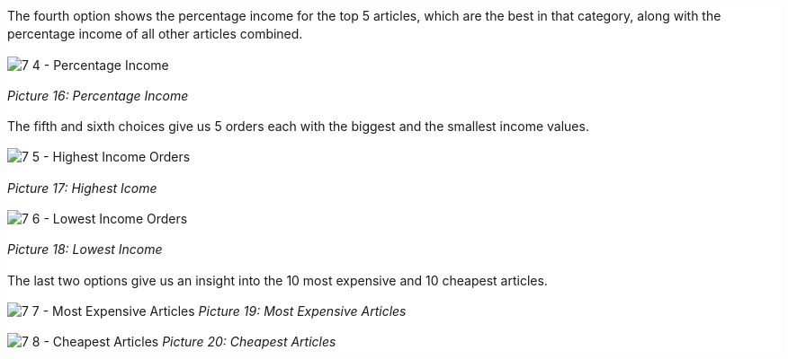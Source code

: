 The fourth option shows the percentage income for the top 5 articles, which 
are the best in that category, along with the percentage income of all other 
articles combined.

![7 4 - Percentage Income](https://github.com/kdkrle/pizzeria_online/assets/59825527/ddbdefa8-2608-4cfa-a126-1e597af61397)

_Picture 16: Percentage Income_

The fifth and sixth choices give us 5 orders each with the biggest and the 
smallest income values.

![7 5 - Highest Income Orders](https://github.com/kdkrle/pizzeria_online/assets/59825527/b29e4c44-ef0b-454c-82aa-5c6f066f7076)

_Picture 17: Highest Icome_

![7 6 - Lowest Income Orders](https://github.com/kdkrle/pizzeria_online/assets/59825527/4632a01f-8ceb-47ba-89c7-6508a712d81c)

_Picture 18: Lowest Income_

The last two options give us an insight into the 10 most expensive and 10 
cheapest articles.

![7 7 - Most Expensive Articles](https://github.com/kdkrle/pizzeria_online/assets/59825527/06f7ee49-2893-449c-8fc4-cf66aaa6ca49)
_Picture 19: Most Expensive Articles_

![7 8 - Cheapest Articles](https://github.com/kdkrle/pizzeria_online/assets/59825527/2c072692-1caa-49aa-9353-4e1ba8084af8)
_Picture 20: Cheapest Articles_
